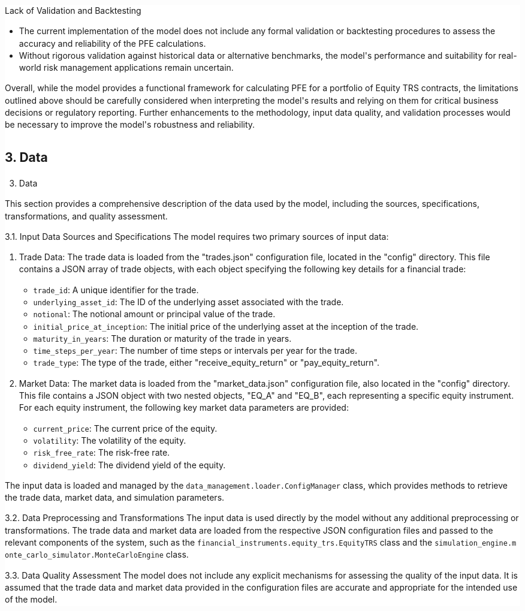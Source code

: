 Lack of Validation and Backtesting
- The current implementation of the model does not include any formal validation or backtesting procedures to assess the accuracy and reliability of the PFE calculations.
- Without rigorous validation against historical data or alternative benchmarks, the model's performance and suitability for real-world risk management applications remain uncertain.

Overall, while the model provides a functional framework for calculating PFE for a portfolio of Equity TRS contracts, the limitations outlined above should be carefully considered when interpreting the model's results and relying on them for critical business decisions or regulatory reporting. Further enhancements to the methodology, input data quality, and validation processes would be necessary to improve the model's robustness and reliability.

## 3. Data

3. Data

This section provides a comprehensive description of the data used by the model, including the sources, specifications, transformations, and quality assessment.

3.1. Input Data Sources and Specifications
The model requires two primary sources of input data:

1. Trade Data: The trade data is loaded from the "trades.json" configuration file, located in the "config" directory. This file contains a JSON array of trade objects, with each object specifying the following key details for a financial trade:
   - `trade_id`: A unique identifier for the trade.
   - `underlying_asset_id`: The ID of the underlying asset associated with the trade.
   - `notional`: The notional amount or principal value of the trade.
   - `initial_price_at_inception`: The initial price of the underlying asset at the inception of the trade.
   - `maturity_in_years`: The duration or maturity of the trade in years.
   - `time_steps_per_year`: The number of time steps or intervals per year for the trade.
   - `trade_type`: The type of the trade, either "receive_equity_return" or "pay_equity_return".

2. Market Data: The market data is loaded from the "market_data.json" configuration file, also located in the "config" directory. This file contains a JSON object with two nested objects, "EQ_A" and "EQ_B", each representing a specific equity instrument. For each equity instrument, the following key market data parameters are provided:
   - `current_price`: The current price of the equity.
   - `volatility`: The volatility of the equity.
   - `risk_free_rate`: The risk-free rate.
   - `dividend_yield`: The dividend yield of the equity.

The input data is loaded and managed by the `data_management.loader.ConfigManager` class, which provides methods to retrieve the trade data, market data, and simulation parameters.

3.2. Data Preprocessing and Transformations
The input data is used directly by the model without any additional preprocessing or transformations. The trade data and market data are loaded from the respective JSON configuration files and passed to the relevant components of the system, such as the `financial_instruments.equity_trs.EquityTRS` class and the `simulation_engine.monte_carlo_simulator.MonteCarloEngine` class.

3.3. Data Quality Assessment
The model does not include any explicit mechanisms for assessing the quality of the input data. It is assumed that the trade data and market data provided in the configuration files are accurate and appropriate for the intended use of the model.
